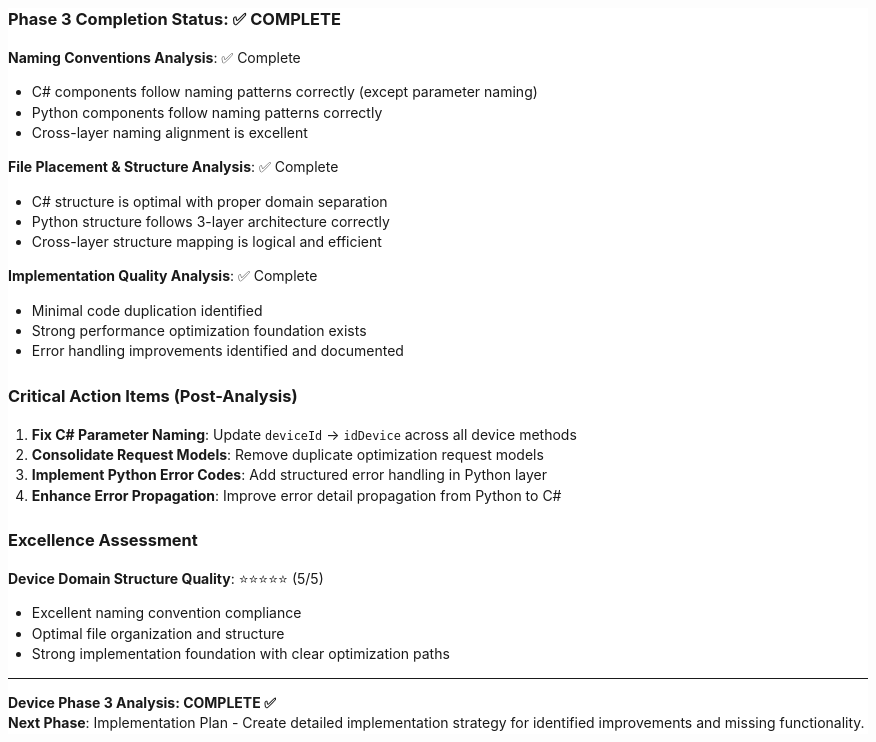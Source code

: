 ### Phase 3 Completion Status: ✅ COMPLETE

**Naming Conventions Analysis**: ✅ Complete
- C# components follow naming patterns correctly (except parameter naming)
- Python components follow naming patterns correctly  
- Cross-layer naming alignment is excellent

**File Placement & Structure Analysis**: ✅ Complete  
- C# structure is optimal with proper domain separation
- Python structure follows 3-layer architecture correctly
- Cross-layer structure mapping is logical and efficient

**Implementation Quality Analysis**: ✅ Complete
- Minimal code duplication identified
- Strong performance optimization foundation exists
- Error handling improvements identified and documented

### Critical Action Items (Post-Analysis)

1. **Fix C# Parameter Naming**: Update `deviceId` → `idDevice` across all device methods
2. **Consolidate Request Models**: Remove duplicate optimization request models
3. **Implement Python Error Codes**: Add structured error handling in Python layer  
4. **Enhance Error Propagation**: Improve error detail propagation from Python to C#

### Excellence Assessment

**Device Domain Structure Quality**: ⭐⭐⭐⭐⭐ (5/5)
- Excellent naming convention compliance
- Optimal file organization and structure
- Strong implementation foundation with clear optimization paths

---

**Device Phase 3 Analysis: COMPLETE ✅**  
**Next Phase**: Implementation Plan - Create detailed implementation strategy for identified improvements and missing functionality.
